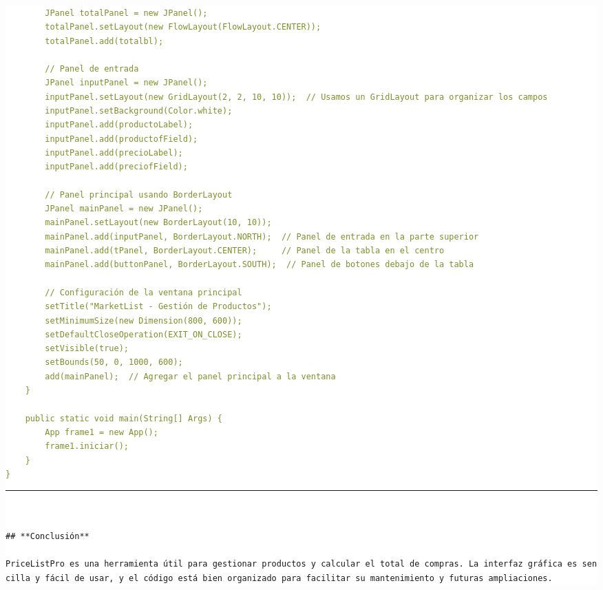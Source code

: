 ```yaml
        JPanel totalPanel = new JPanel();
        totalPanel.setLayout(new FlowLayout(FlowLayout.CENTER));
        totalPanel.add(totalbl);

        // Panel de entrada
        JPanel inputPanel = new JPanel();
        inputPanel.setLayout(new GridLayout(2, 2, 10, 10));  // Usamos un GridLayout para organizar los campos
        inputPanel.setBackground(Color.white);
        inputPanel.add(productoLabel);
        inputPanel.add(productofField);
        inputPanel.add(precioLabel);
        inputPanel.add(preciofField);

        // Panel principal usando BorderLayout
        JPanel mainPanel = new JPanel();
        mainPanel.setLayout(new BorderLayout(10, 10));
        mainPanel.add(inputPanel, BorderLayout.NORTH);  // Panel de entrada en la parte superior
        mainPanel.add(tPanel, BorderLayout.CENTER);     // Panel de la tabla en el centro
        mainPanel.add(buttonPanel, BorderLayout.SOUTH);  // Panel de botones debajo de la tabla

        // Configuración de la ventana principal
        setTitle("MarketList - Gestión de Productos");
        setMinimumSize(new Dimension(800, 600));
        setDefaultCloseOperation(EXIT_ON_CLOSE);
        setVisible(true);
        setBounds(50, 0, 1000, 600);
        add(mainPanel);  // Agregar el panel principal a la ventana
    }

    public static void main(String[] Args) {
        App frame1 = new App();
        frame1.iniciar();
    }
}
```

---
```


## **Conclusión**

PriceListPro es una herramienta útil para gestionar productos y calcular el total de compras. La interfaz gráfica es sencilla y fácil de usar, y el código está bien organizado para facilitar su mantenimiento y futuras ampliaciones.
